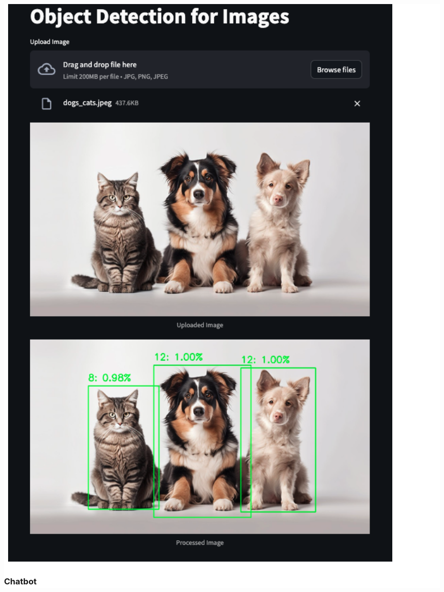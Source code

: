   <img src='./source/assets/object_detection.png' height='90%' width='90%'>
</p>

### Chatbot
<p align='center'>